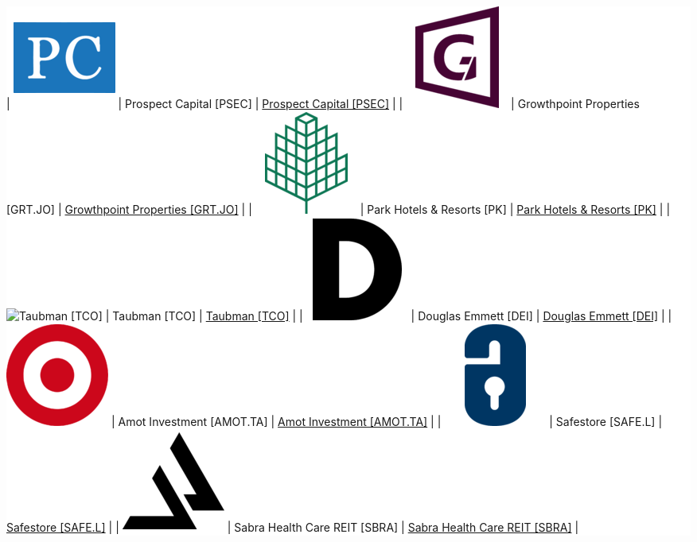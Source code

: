 | ![Prospect Capital [PSEC]](/img/128/PSEC-c364314a.png) | Prospect Capital [PSEC] | [Prospect Capital [PSEC]](prospect-capital/logo/ ) |
| ![Growthpoint Properties [GRT.JO]](/img/128/GRT.JO-539ad0e2.png) | Growthpoint Properties [GRT.JO] | [Growthpoint Properties [GRT.JO]](growthpoint-properties/logo/ ) |
| ![Park Hotels & Resorts [PK]](/img/128/PK-881eb7d8.png) | Park Hotels & Resorts [PK] | [Park Hotels & Resorts [PK]](park-hotels-resorts/logo/ ) |
| ![Taubman [TCO]](/img/128/TCO-f95a5eb7.png) | Taubman [TCO] | [Taubman [TCO]](taubman/logo/ ) |
| ![Douglas Emmett [DEI]](/img/128/DEI-ec0820e5.png) | Douglas Emmett [DEI] | [Douglas Emmett [DEI]](douglas-emmett/logo/ ) |
| ![Amot Investment [AMOT.TA]](/img/128/AMOT.TA-4467c636.png) | Amot Investment [AMOT.TA] | [Amot Investment [AMOT.TA]](amot-investment/logo/ ) |
| ![Safestore [SAFE.L]](/img/128/SAFE.L-8227ebe2.png) | Safestore [SAFE.L] | [Safestore [SAFE.L]](safestore/logo/ ) |
| ![Sabra Health Care REIT [SBRA]](/img/128/SBRA-6ecbf5ba.png) | Sabra Health Care REIT [SBRA] | [Sabra Health Care REIT [SBRA]](sabra-health-care-reit/logo/ ) |